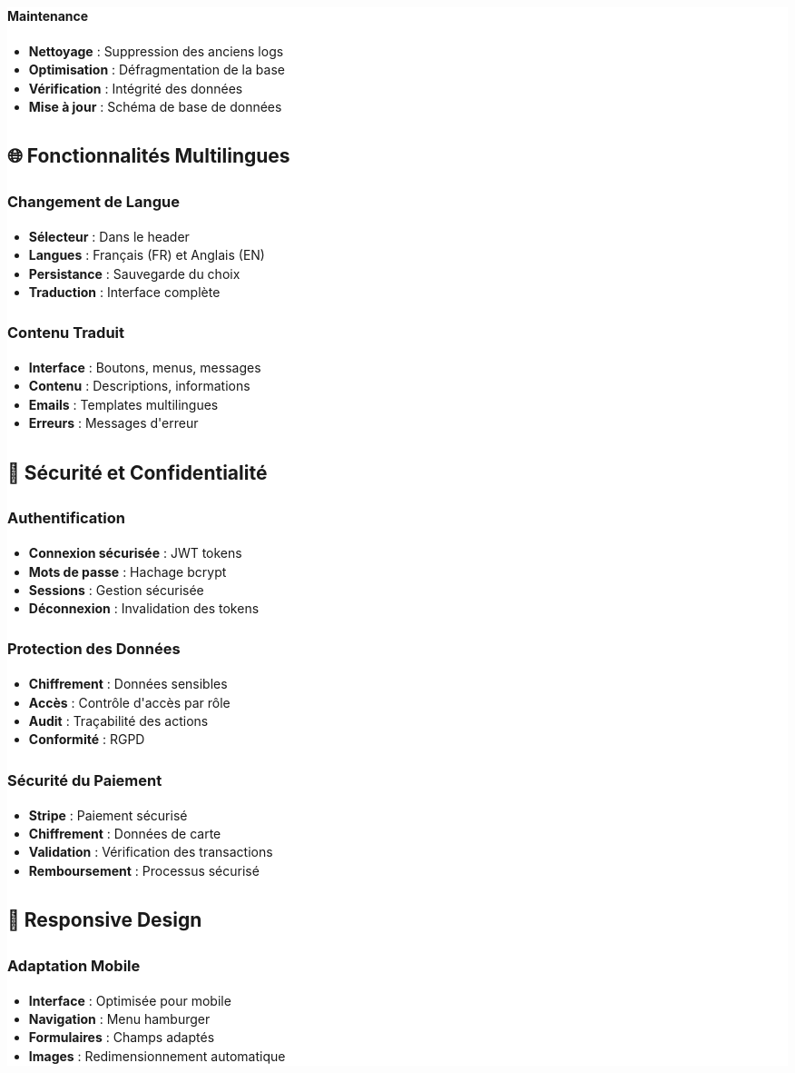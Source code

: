 #### Maintenance
- **Nettoyage** : Suppression des anciens logs
- **Optimisation** : Défragmentation de la base
- **Vérification** : Intégrité des données
- **Mise à jour** : Schéma de base de données

## 🌐 Fonctionnalités Multilingues

### Changement de Langue
- **Sélecteur** : Dans le header
- **Langues** : Français (FR) et Anglais (EN)
- **Persistance** : Sauvegarde du choix
- **Traduction** : Interface complète

### Contenu Traduit
- **Interface** : Boutons, menus, messages
- **Contenu** : Descriptions, informations
- **Emails** : Templates multilingues
- **Erreurs** : Messages d'erreur

## 🔐 Sécurité et Confidentialité

### Authentification
- **Connexion sécurisée** : JWT tokens
- **Mots de passe** : Hachage bcrypt
- **Sessions** : Gestion sécurisée
- **Déconnexion** : Invalidation des tokens

### Protection des Données
- **Chiffrement** : Données sensibles
- **Accès** : Contrôle d'accès par rôle
- **Audit** : Traçabilité des actions
- **Conformité** : RGPD

### Sécurité du Paiement
- **Stripe** : Paiement sécurisé
- **Chiffrement** : Données de carte
- **Validation** : Vérification des transactions
- **Remboursement** : Processus sécurisé

## 📱 Responsive Design

### Adaptation Mobile
- **Interface** : Optimisée pour mobile
- **Navigation** : Menu hamburger
- **Formulaires** : Champs adaptés
- **Images** : Redimensionnement automatique
